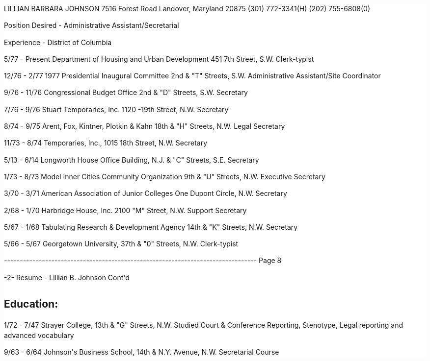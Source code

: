 LILLIAN BARBARA JOHNSON
7516 Forest Road
Landover, Maryland 20875
(301) 772-3341(H)
(202) 755-6808(0)

Position Desired - Administrative Assistant/Secretarial

Experience - District of Columbia

5/77 - Present Department of Housing and Urban Development
451 7th Street, S.W. Clerk-typist

12/76 - 2/77 1977 Presidential Inaugural Committee
2nd & "T" Streets, S.W.
Administrative Assistant/Site Coordinator

9/76 - 11/76 Congressional Budget Office
2nd & "D" Streets, S.W. Secretary

7/76 - 9/76 Stuart Temporaries, Inc.
1120 -19th Street, N.W. Secretary

8/74 - 9/75 Arent, Fox, Kintner, Plotkin & Kahn
18th & "H" Streets, N.W. Legal Secretary

11/73 - 8/74 Temporaries, Inc., 1015 18th Street, N.W.
Secretary

5/13 - 6/14 Longworth House Office Building, N.J. & "C"
Streets, S.E. Secretary

1/73 - 8/73 Model Inner Cities Community Organization
9th & "U" Streets, N.W. Executive Secretary

3/70 - 3/71 American Association of Junior Colleges
One Dupont Circle, N.W. Secretary

2/68 - 1/70 Harbridge House, Inc.
2100 "M" Street, N.W. Support Secretary

5/67 - 1/68 Tabulating Research & Development Agency
14th & "K" Streets, N.W. Secretary

5/66 - 5/67 Georgetown University, 37th & "0" Streets, N.W.
Clerk-typist


-------------------------------------------------------------------------------- Page 8

-2- Resume - Lillian B. Johnson Cont'd

## Education:

1/72 - 7/47 Strayer College, 13th & "G" Streets, N.W.
Studied Court & Conference Reporting, Stenotype,
Legal reporting and advanced vocabulary

9/63 - 6/64 Johnson's Business School, 14th & N.Y. Avenue,
N.W. Secretarial Course
